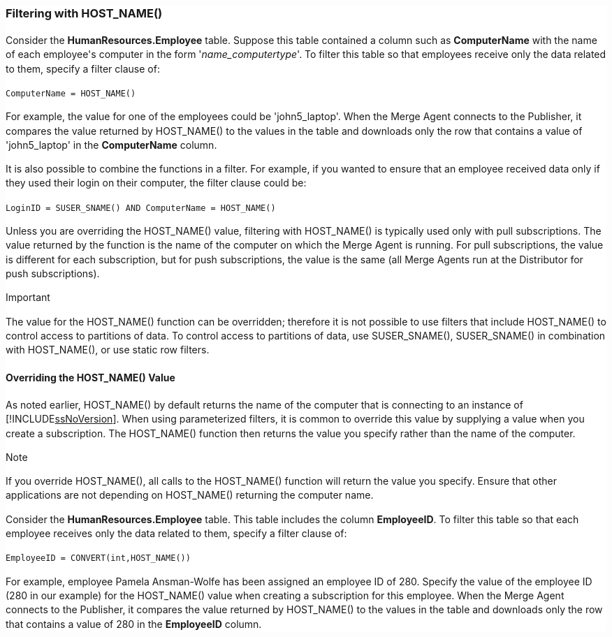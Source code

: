 ### Filtering with HOST_NAME()  
 Consider the **HumanResources.Employee** table. Suppose this table contained a column such as **ComputerName** with the name of each employee's computer in the form '*name_computertype*'. To filter this table so that employees receive only the data related to them, specify a filter clause of:  
  
```  
ComputerName = HOST_NAME()  
```  
  
 For example, the value for one of the employees could be 'john5_laptop'. When the Merge Agent connects to the Publisher, it compares the value returned by HOST_NAME() to the values in the table and downloads only the row that contains a value of 'john5_laptop' in the **ComputerName** column.  
  
 It is also possible to combine the functions in a filter. For example, if you wanted to ensure that an employee received data only if they used their login on their computer, the filter clause could be:  
  
```  
LoginID = SUSER_SNAME() AND ComputerName = HOST_NAME()  
```  
  
 Unless you are overriding the HOST_NAME() value, filtering with HOST_NAME() is typically used only with pull subscriptions. The value returned by the function is the name of the computer on which the Merge Agent is running. For pull subscriptions, the value is different for each subscription, but for push subscriptions, the value is the same (all Merge Agents run at the Distributor for push subscriptions).  
  
> [!IMPORTANT]  
>  The value for the HOST_NAME() function can be overridden; therefore it is not possible to use filters that include HOST_NAME() to control access to partitions of data. To control access to partitions of data, use SUSER_SNAME(), SUSER_SNAME() in combination with HOST_NAME(), or use static row filters.  
  
#### Overriding the HOST_NAME() Value  
 As noted earlier, HOST_NAME() by default returns the name of the computer that is connecting to an instance of [!INCLUDE[ssNoVersion](../../../advanced-analytics/r-services/includes/ssnoversion-md.md)]. When using parameterized filters, it is common to override this value by supplying a value when you create a subscription. The HOST_NAME() function then returns the value you specify rather than the name of the computer.  
  
> [!NOTE]  
>  If you override HOST_NAME(), all calls to the HOST_NAME() function will return the value you specify. Ensure that other applications are not depending on HOST_NAME() returning the computer name.  
  
 Consider the **HumanResources.Employee** table. This table includes the column **EmployeeID**. To filter this table so that each employee receives only the data related to them, specify a filter clause of:  
  
 `EmployeeID = CONVERT(int,HOST_NAME())`  
  
 For example, employee Pamela Ansman-Wolfe has been assigned an employee ID of 280. Specify the value of the employee ID (280 in our example) for the HOST_NAME() value when creating a subscription for this employee. When the Merge Agent connects to the Publisher, it compares the value returned by HOST_NAME() to the values in the table and downloads only the row that contains a value of 280 in the **EmployeeID** column.  
  